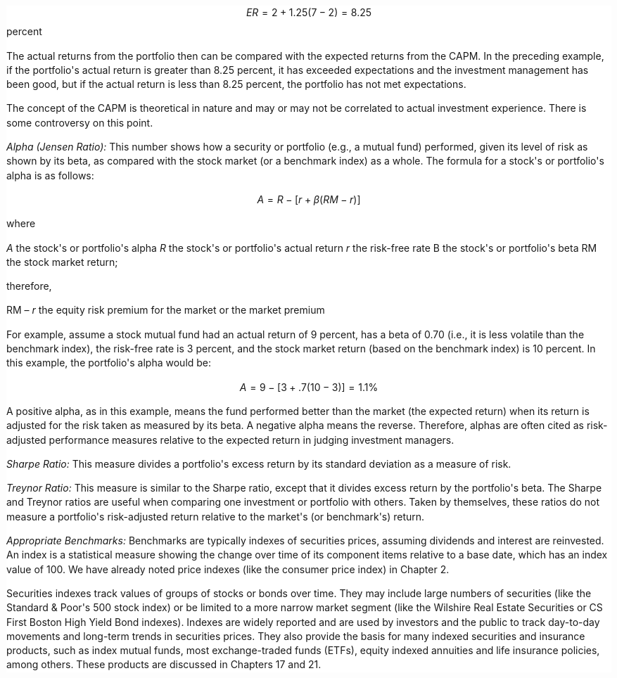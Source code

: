 $$ER = 2 + 1.25 (7 - 2) = 8.25$$
 percent

The actual returns from the portfolio then can be compared with the expected returns from the CAPM. In the preceding example, if the portfolio's actual return is greater than 8.25 percent, it has exceeded expectations and the investment management has been good, but if the actual return is less than 8.25 percent, the portfolio has not met expectations.

The concept of the CAPM is theoretical in nature and may or may not be correlated to actual investment experience. There is some controversy on this point.

*Alpha (Jensen Ratio):* This number shows how a security or portfolio (e.g., a mutual fund) performed, given its level of risk as shown by its beta, as compared with the stock market (or a benchmark index) as a whole. The formula for a stock's or portfolio's alpha is as follows:

$$A = R - [r + \beta (RM - r)]$$

where

*A* the stock's or portfolio's alpha *R* the stock's or portfolio's actual return *r* the risk-free rate B the stock's or portfolio's beta RM the stock market return;

therefore,

RM – *r* the equity risk premium for the market or the market premium

For example, assume a stock mutual fund had an actual return of 9 percent, has a beta of 0.70 (i.e., it is less volatile than the benchmark index), the risk-free rate is 3 percent, and the stock market return (based on the benchmark index) is 10 percent. In this example, the portfolio's alpha would be:

$$A = 9 - [3 + .7 (10 - 3)] = 1.1\%$$

A positive alpha, as in this example, means the fund performed better than the market (the expected return) when its return is adjusted for the risk taken as measured by its beta. A negative alpha means the reverse. Therefore, alphas are often cited as risk-adjusted performance measures relative to the expected return in judging investment managers.

*Sharpe Ratio:* This measure divides a portfolio's excess return by its standard deviation as a measure of risk.

*Treynor Ratio:* This measure is similar to the Sharpe ratio, except that it divides excess return by the portfolio's beta. The Sharpe and Treynor ratios are useful when comparing one investment or portfolio with others. Taken by themselves, these ratios do not measure a portfolio's risk-adjusted return relative to the market's (or benchmark's) return.

*Appropriate Benchmarks:* Benchmarks are typically indexes of securities prices, assuming dividends and interest are reinvested. An index is a statistical measure showing the change over time of its component items relative to a base date, which has an index value of 100. We have already noted price indexes (like the consumer price index) in Chapter 2.

Securities indexes track values of groups of stocks or bonds over time. They may include large numbers of securities (like the Standard & Poor's 500 stock index) or be limited to a more narrow market segment (like the Wilshire Real Estate Securities or CS First Boston High Yield Bond indexes). Indexes are widely reported and are used by investors and the public to track day-to-day movements and long-term trends in securities prices. They also provide the basis for many indexed securities and insurance products, such as index mutual funds, most exchange-traded funds (ETFs), equity indexed annuities and life insurance policies, among others. These products are discussed in Chapters 17 and 21.
